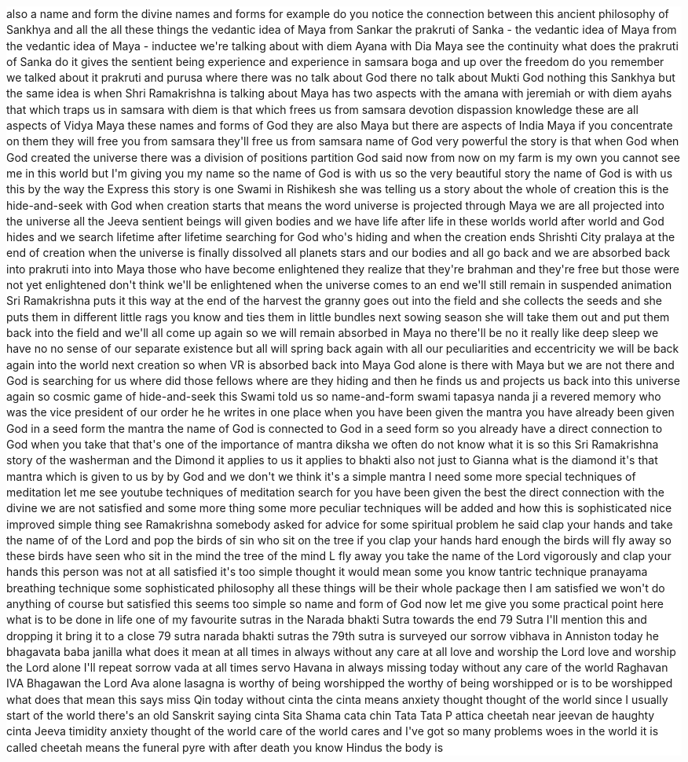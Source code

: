 also a name and form the divine names and forms for example do you notice the connection between this ancient philosophy of Sankhya and all the all these things the vedantic idea of Maya from Sankar the prakruti of Sanka - the vedantic idea of Maya from the vedantic idea of Maya - inductee we're talking about with diem Ayana with Dia Maya see the continuity what does the prakruti of Sanka do it gives the sentient being experience and experience in samsara boga and up over the freedom do you remember we talked about it prakruti and purusa where there was no talk about God there no talk about Mukti God nothing this Sankhya but the same idea is when Shri Ramakrishna is talking about Maya has two aspects with the amana with jeremiah or with diem ayahs that which traps us in samsara with diem is that which frees us from samsara devotion dispassion knowledge these are all aspects of Vidya Maya these names and forms of God they are also Maya but there are aspects of India Maya if you concentrate on them they will free you from samsara they'll free us from samsara name of God very powerful the story is that when God when God created the universe there was a division of positions partition God said now from now on my farm is my own you cannot see me in this world but I'm giving you my name so the name of God is with us so the very beautiful story the name of God is with us this by the way the Express this story is one Swami in Rishikesh she was telling us a story about the whole of creation this is the hide-and-seek with God when creation starts that means the word universe is projected through Maya we are all projected into the universe all the Jeeva sentient beings will given bodies and we have life after life in these worlds world after world and God hides and we search lifetime after lifetime searching for God who's hiding and when the creation ends Shrishti City pralaya at the end of creation when the universe is finally dissolved all planets stars and our bodies and all go back and we are absorbed back into prakruti into into Maya those who have become enlightened they realize that they're brahman and they're free but those were not yet enlightened don't think we'll be enlightened when the universe comes to an end we'll still remain in suspended animation Sri Ramakrishna puts it this way at the end of the harvest the granny goes out into the field and she collects the seeds and she puts them in different little rags you know and ties them in little bundles next sowing season she will take them out and put them back into the field and we'll all come up again so we will remain absorbed in Maya no there'll be no it really like deep sleep we have no no sense of our separate existence but all will spring back again with all our peculiarities and eccentricity we will be back again into the world next creation so when VR is absorbed back into Maya God alone is there with Maya but we are not there and God is searching for us where did those fellows where are they hiding and then he finds us and projects us back into this universe again so cosmic game of hide-and-seek this Swami told us so name-and-form swami tapasya nanda ji a revered memory who was the vice president of our order he he writes in one place when you have been given the mantra you have already been given God in a seed form the mantra the name of God is connected to God in a seed form so you already have a direct connection to God when you take that that's one of the importance of mantra diksha we often do not know what it is so this Sri Ramakrishna story of the washerman and the Dimond it applies to us it applies to bhakti also not just to Gianna what is the diamond it's that mantra which is given to us by by God and we don't we think it's a simple mantra I need some more special techniques of meditation let me see youtube techniques of meditation search for you have been given the best the direct connection with the divine we are not satisfied and some more thing some more peculiar techniques will be added and how this is sophisticated nice improved simple thing see Ramakrishna somebody asked for advice for some spiritual problem he said clap your hands and take the name of of the Lord and pop the birds of sin who sit on the tree if you clap your hands hard enough the birds will fly away so these birds have seen who sit in the mind the tree of the mind L fly away you take the name of the Lord vigorously and clap your hands this person was not at all satisfied it's too simple thought it would mean some you know tantric technique pranayama breathing technique some sophisticated philosophy all these things will be their whole package then I am satisfied we won't do anything of course but satisfied this seems too simple so name and form of God now let me give you some practical point here what is to be done in life one of my favourite sutras in the Narada bhakti Sutra towards the end 79 Sutra I'll mention this and dropping it bring it to a close 79 sutra narada bhakti sutras the 79th sutra is surveyed our sorrow vibhava in Anniston today he bhagavata baba janilla what does it mean at all times in always without any care at all love and worship the Lord love and worship the Lord alone I'll repeat sorrow vada at all times servo Havana in always missing today without any care of the world Raghavan IVA Bhagawan the Lord Ava alone lasagna is worthy of being worshipped the worthy of being worshipped or is to be worshipped what does that mean this says miss Qin today without cinta the cinta means anxiety thought thought of the world since I usually start of the world there's an old Sanskrit saying cinta Sita Shama cata chin Tata Tata P attica cheetah near jeevan de haughty cinta Jeeva timidity anxiety thought of the world care of the world cares and I've got so many problems woes in the world it is called cheetah means the funeral pyre with after death you know Hindus the body is